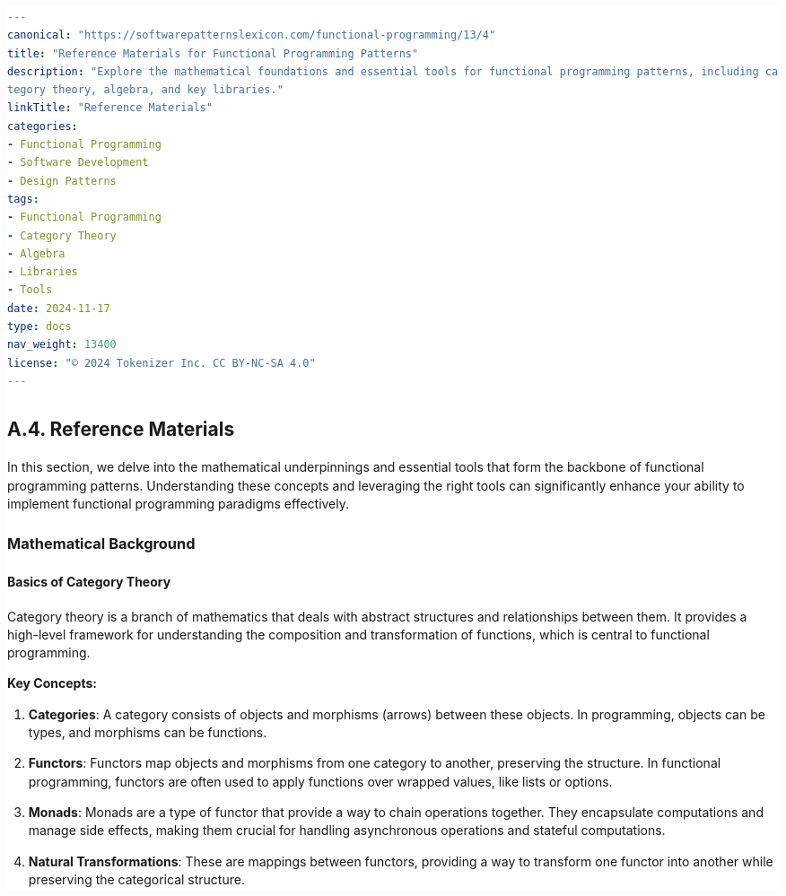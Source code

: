 ```yaml
---
canonical: "https://softwarepatternslexicon.com/functional-programming/13/4"
title: "Reference Materials for Functional Programming Patterns"
description: "Explore the mathematical foundations and essential tools for functional programming patterns, including category theory, algebra, and key libraries."
linkTitle: "Reference Materials"
categories:
- Functional Programming
- Software Development
- Design Patterns
tags:
- Functional Programming
- Category Theory
- Algebra
- Libraries
- Tools
date: 2024-11-17
type: docs
nav_weight: 13400
license: "© 2024 Tokenizer Inc. CC BY-NC-SA 4.0"
---
```


## A.4. Reference Materials

In this section, we delve into the mathematical underpinnings and essential tools that form the backbone of functional programming patterns. Understanding these concepts and leveraging the right tools can significantly enhance your ability to implement functional programming paradigms effectively.

### Mathematical Background

#### Basics of Category Theory

Category theory is a branch of mathematics that deals with abstract structures and relationships between them. It provides a high-level framework for understanding the composition and transformation of functions, which is central to functional programming.

**Key Concepts:**

1. **Categories**: A category consists of objects and morphisms (arrows) between these objects. In programming, objects can be types, and morphisms can be functions.

2. **Functors**: Functors map objects and morphisms from one category to another, preserving the structure. In functional programming, functors are often used to apply functions over wrapped values, like lists or options.

3. **Monads**: Monads are a type of functor that provide a way to chain operations together. They encapsulate computations and manage side effects, making them crucial for handling asynchronous operations and stateful computations.

4. **Natural Transformations**: These are mappings between functors, providing a way to transform one functor into another while preserving the categorical structure.
